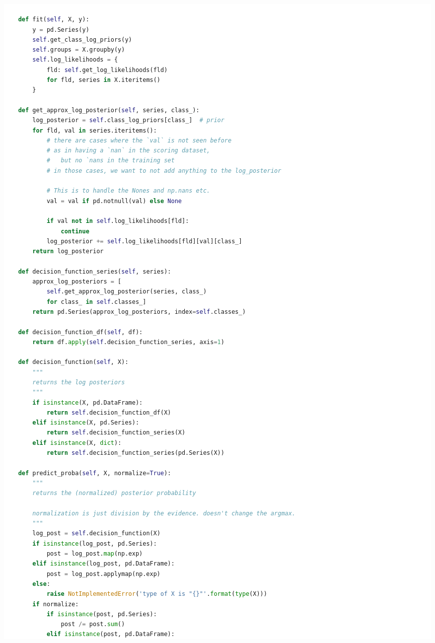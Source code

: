 ```python

    def fit(self, X, y):
        y = pd.Series(y)
        self.get_class_log_priors(y)
        self.groups = X.groupby(y)
        self.log_likelihoods = {
            fld: self.get_log_likelihoods(fld)
            for fld, series in X.iteritems()
        }

    def get_approx_log_posterior(self, series, class_):
        log_posterior = self.class_log_priors[class_]  # prior
        for fld, val in series.iteritems():
            # there are cases where the `val` is not seen before
            # as in having a `nan` in the scoring dataset,
            #   but no `nans in the training set
            # in those cases, we want to not add anything to the log_posterior

            # This is to handle the Nones and np.nans etc.
            val = val if pd.notnull(val) else None

            if val not in self.log_likelihoods[fld]:
                continue
            log_posterior += self.log_likelihoods[fld][val][class_]
        return log_posterior

    def decision_function_series(self, series):
        approx_log_posteriors = [
            self.get_approx_log_posterior(series, class_)
            for class_ in self.classes_]
        return pd.Series(approx_log_posteriors, index=self.classes_)

    def decision_function_df(self, df):
        return df.apply(self.decision_function_series, axis=1)

    def decision_function(self, X):
        """
        returns the log posteriors
        """
        if isinstance(X, pd.DataFrame):
            return self.decision_function_df(X)
        elif isinstance(X, pd.Series):
            return self.decision_function_series(X)
        elif isinstance(X, dict):
            return self.decision_function_series(pd.Series(X))

    def predict_proba(self, X, normalize=True):
        """
        returns the (normalized) posterior probability

        normalization is just division by the evidence. doesn't change the argmax.
        """
        log_post = self.decision_function(X)
        if isinstance(log_post, pd.Series):
            post = log_post.map(np.exp)
        elif isinstance(log_post, pd.DataFrame):
            post = log_post.applymap(np.exp)
        else:
            raise NotImplementedError('type of X is "{}"'.format(type(X)))
        if normalize:
            if isinstance(post, pd.Series):
                post /= post.sum()
            elif isinstance(post, pd.DataFrame):
```